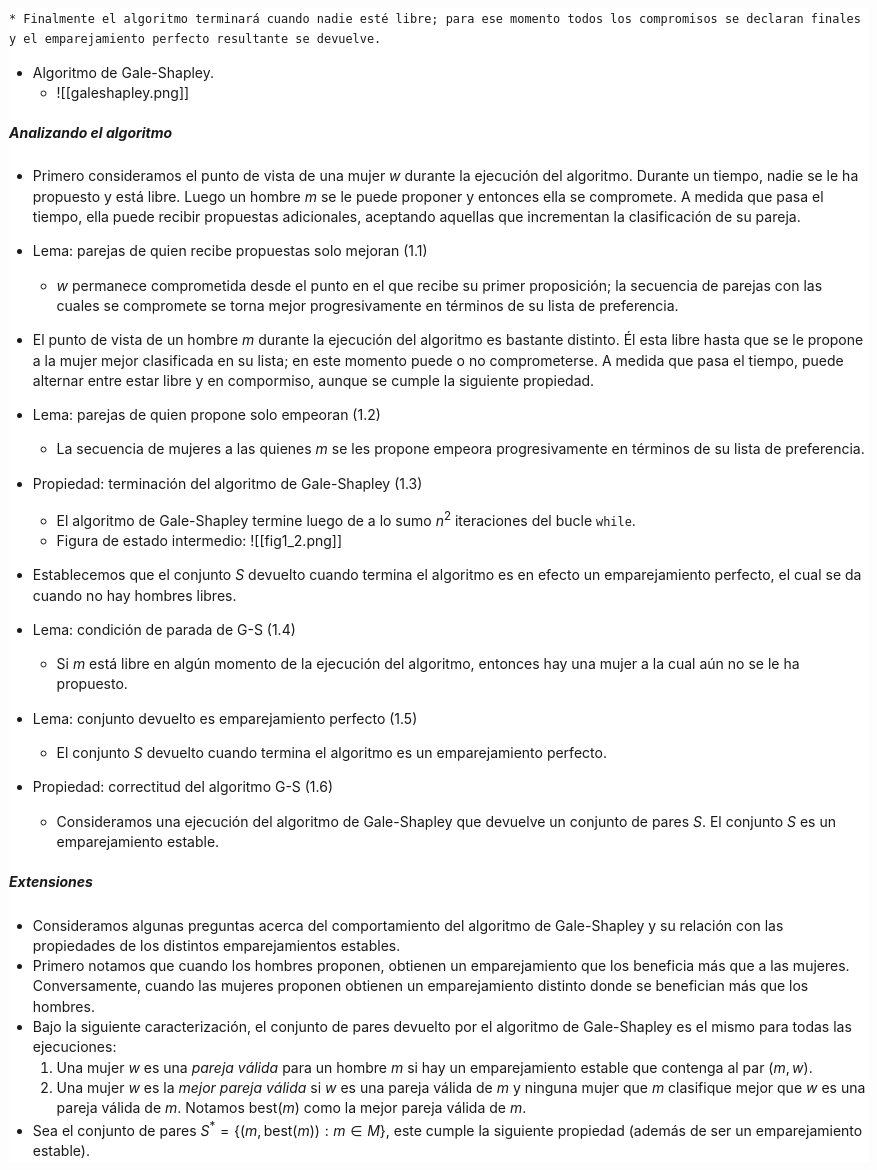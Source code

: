 	* Finalmente el algoritmo terminará cuando nadie esté libre; para ese momento todos los compromisos se declaran finales y el emparejamiento perfecto resultante se devuelve.

* Algoritmo de Gale-Shapley.
	* ![[galeshapley.png]]

##### Analizando el algoritmo

* Primero consideramos el punto de vista de una mujer $w$ durante la ejecución del algoritmo. Durante un tiempo, nadie se le ha propuesto y está libre. Luego un hombre $m$ se le puede proponer y entonces ella se compromete. A medida que pasa el tiempo, ella puede recibir propuestas adicionales, aceptando aquellas que incrementan la clasificación de su pareja.

* Lema: parejas de quien recibe propuestas solo mejoran (1.1)
	* $w$ permanece comprometida desde el punto en el que recibe su primer proposición; la secuencia de parejas con las cuales se compromete se torna mejor progresivamente en términos de su lista de preferencia.

* El punto de vista de un hombre $m$ durante la ejecución del algoritmo es bastante distinto. Él esta libre hasta que se le propone a la mujer mejor clasificada en su lista; en este momento puede o no comprometerse. A medida que pasa el tiempo, puede alternar entre estar libre y en compormiso, aunque se cumple la siguiente propiedad.

* Lema: parejas de quien propone solo empeoran (1.2)
	* La secuencia de mujeres a las quienes $m$ se les propone empeora progresivamente en términos de su lista de preferencia.

* Propiedad: terminación del algoritmo de Gale-Shapley (1.3)
	* El algoritmo de Gale-Shapley termine luego de a lo sumo $n^{2}$ iteraciones del bucle $\texttt{while}$.
	* Figura de estado intermedio: ![[fig1_2.png]]

* Establecemos que el conjunto $S$ devuelto cuando termina el algoritmo es en efecto un emparejamiento perfecto, el cual se da cuando no hay hombres libres. 

* Lema: condición de parada de G-S (1.4)
	* Si $m$ está libre en algún momento de la ejecución del algoritmo, entonces hay una mujer a la cual aún no se le ha propuesto.

* Lema: conjunto devuelto es emparejamiento perfecto (1.5)
	* El conjunto $S$ devuelto cuando termina el algoritmo es un emparejamiento perfecto.

* Propiedad: correctitud del algoritmo G-S (1.6)
	* Consideramos una ejecución del algoritmo de Gale-Shapley que devuelve un conjunto de pares $S$. El conjunto $S$ es un emparejamiento estable.

##### Extensiones

* Consideramos algunas preguntas acerca del comportamiento del algoritmo de Gale-Shapley y su relación con las propiedades de los distintos emparejamientos estables.
* Primero notamos que cuando los hombres proponen, obtienen un emparejamiento que los beneficia más que a las mujeres. Conversamente, cuando las mujeres proponen obtienen un emparejamiento distinto donde se benefician más que los hombres.
* Bajo la siguiente caracterización, el conjunto de pares devuelto por el algoritmo de Gale-Shapley es el mismo para todas las ejecuciones:
	1. Una mujer $w$ es una _pareja válida_ para un hombre $m$ si hay un emparejamiento estable que contenga al par $(m, w)$.
	2. Una mujer $w$ es la _mejor pareja válida_ si $w$ es una pareja válida de $m$ y ninguna mujer que $m$ clasifique mejor que $w$ es una pareja válida de  $m$. Notamos $\text{best}(m)$ como la mejor pareja válida de $m$.
* Sea el conjunto de pares $S^{*} = \{(m, \text{best}(m)) : m \in M\}$, este cumple la siguiente propiedad (además de ser un emparejamiento estable).

